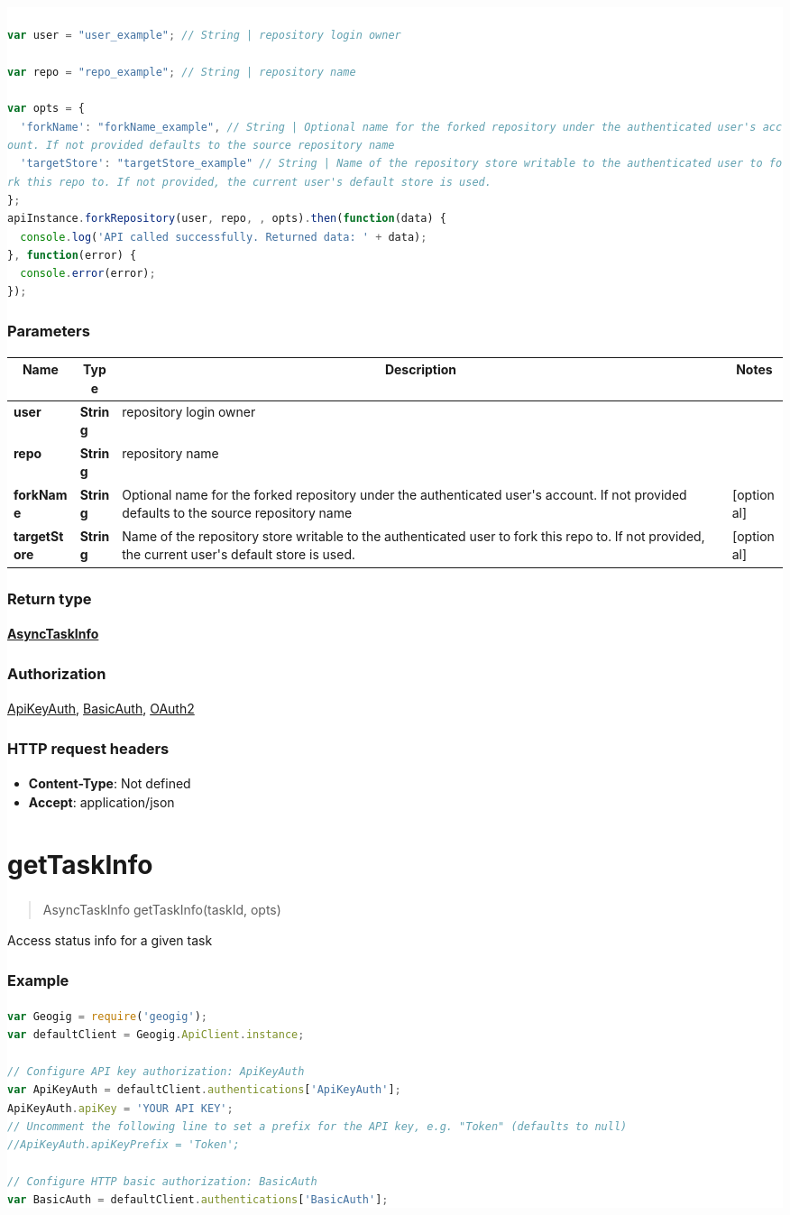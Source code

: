 ```javascript

var user = "user_example"; // String | repository login owner

var repo = "repo_example"; // String | repository name

var opts = { 
  'forkName': "forkName_example", // String | Optional name for the forked repository under the authenticated user's account. If not provided defaults to the source repository name
  'targetStore': "targetStore_example" // String | Name of the repository store writable to the authenticated user to fork this repo to. If not provided, the current user's default store is used.
};
apiInstance.forkRepository(user, repo, , opts).then(function(data) {
  console.log('API called successfully. Returned data: ' + data);
}, function(error) {
  console.error(error);
});

```

### Parameters

Name | Type | Description  | Notes
------------- | ------------- | ------------- | -------------
 **user** | **String**| repository login owner | 
 **repo** | **String**| repository name | 
 **forkName** | **String**| Optional name for the forked repository under the authenticated user&#39;s account. If not provided defaults to the source repository name | [optional] 
 **targetStore** | **String**| Name of the repository store writable to the authenticated user to fork this repo to. If not provided, the current user&#39;s default store is used. | [optional] 

### Return type

[**AsyncTaskInfo**](AsyncTaskInfo.md)

### Authorization

[ApiKeyAuth](../README.md#ApiKeyAuth), [BasicAuth](../README.md#BasicAuth), [OAuth2](../README.md#OAuth2)

### HTTP request headers

 - **Content-Type**: Not defined
 - **Accept**: application/json

<a name="getTaskInfo"></a>
# **getTaskInfo**
> AsyncTaskInfo getTaskInfo(taskId, opts)

Access status info for a given task

### Example
```javascript
var Geogig = require('geogig');
var defaultClient = Geogig.ApiClient.instance;

// Configure API key authorization: ApiKeyAuth
var ApiKeyAuth = defaultClient.authentications['ApiKeyAuth'];
ApiKeyAuth.apiKey = 'YOUR API KEY';
// Uncomment the following line to set a prefix for the API key, e.g. "Token" (defaults to null)
//ApiKeyAuth.apiKeyPrefix = 'Token';

// Configure HTTP basic authorization: BasicAuth
var BasicAuth = defaultClient.authentications['BasicAuth'];
```